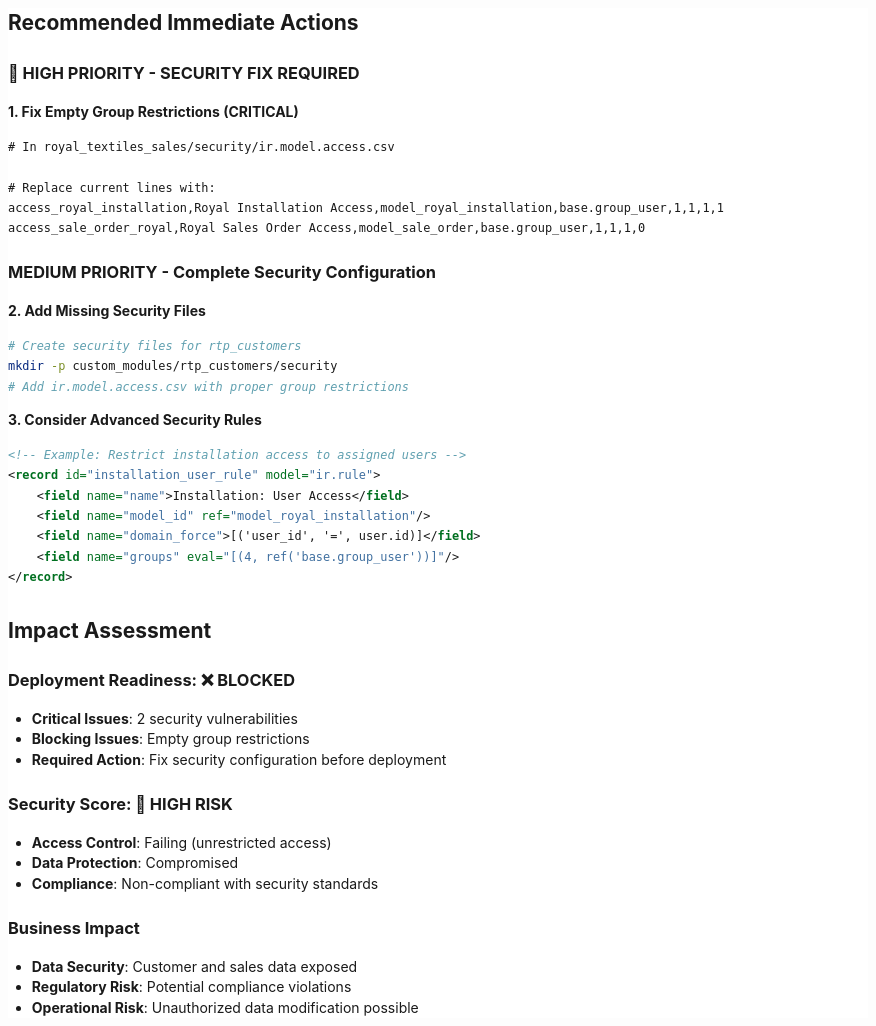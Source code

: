 ## Recommended Immediate Actions

### 🚨 HIGH PRIORITY - SECURITY FIX REQUIRED

**1. Fix Empty Group Restrictions (CRITICAL)**
```csv
# In royal_textiles_sales/security/ir.model.access.csv

# Replace current lines with:
access_royal_installation,Royal Installation Access,model_royal_installation,base.group_user,1,1,1,1
access_sale_order_royal,Royal Sales Order Access,model_sale_order,base.group_user,1,1,1,0
```

### MEDIUM PRIORITY - Complete Security Configuration

**2. Add Missing Security Files**
```bash
# Create security files for rtp_customers
mkdir -p custom_modules/rtp_customers/security
# Add ir.model.access.csv with proper group restrictions
```

**3. Consider Advanced Security Rules**
```xml
<!-- Example: Restrict installation access to assigned users -->
<record id="installation_user_rule" model="ir.rule">
    <field name="name">Installation: User Access</field>
    <field name="model_id" ref="model_royal_installation"/>
    <field name="domain_force">[('user_id', '=', user.id)]</field>
    <field name="groups" eval="[(4, ref('base.group_user'))]"/>
</record>
```

## Impact Assessment

### Deployment Readiness: ❌ BLOCKED
- **Critical Issues**: 2 security vulnerabilities
- **Blocking Issues**: Empty group restrictions
- **Required Action**: Fix security configuration before deployment

### Security Score: 🔴 HIGH RISK
- **Access Control**: Failing (unrestricted access)
- **Data Protection**: Compromised
- **Compliance**: Non-compliant with security standards

### Business Impact
- **Data Security**: Customer and sales data exposed
- **Regulatory Risk**: Potential compliance violations
- **Operational Risk**: Unauthorized data modification possible
